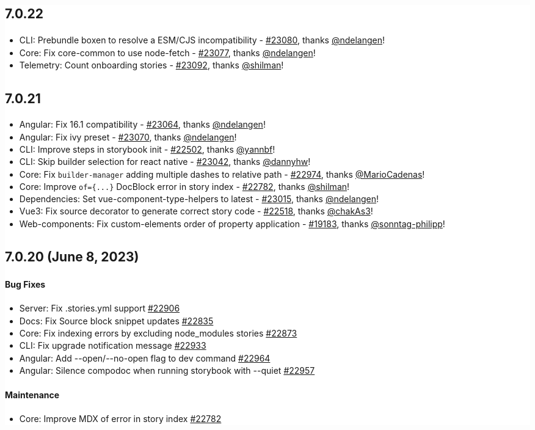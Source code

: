 ## 7.0.22

- CLI: Prebundle boxen to resolve a ESM/CJS incompatibility - [#23080](https://github.com/storybookjs/storybook/pull/23080), thanks [@ndelangen](https://github.com/ndelangen)!
- Core: Fix core-common to use node-fetch - [#23077](https://github.com/storybookjs/storybook/pull/23077), thanks [@ndelangen](https://github.com/ndelangen)!
- Telemetry: Count onboarding stories - [#23092](https://github.com/storybookjs/storybook/pull/23092), thanks [@shilman](https://github.com/shilman)!

## 7.0.21

- Angular: Fix 16.1 compatibility - [#23064](https://github.com/storybookjs/storybook/pull/23064), thanks [@ndelangen](https://github.com/ndelangen)!
- Angular: Fix ivy preset - [#23070](https://github.com/storybookjs/storybook/pull/23070), thanks [@ndelangen](https://github.com/ndelangen)!
- CLI: Improve steps in storybook init - [#22502](https://github.com/storybookjs/storybook/pull/22502), thanks [@yannbf](https://github.com/yannbf)!
- CLI: Skip builder selection for react native - [#23042](https://github.com/storybookjs/storybook/pull/23042), thanks [@dannyhw](https://github.com/dannyhw)!
- Core: Fix `builder-manager` adding multiple dashes to relative path - [#22974](https://github.com/storybookjs/storybook/pull/22974), thanks [@MarioCadenas](https://github.com/MarioCadenas)!
- Core: Improve `of={...}` DocBlock error in story index - [#22782](https://github.com/storybookjs/storybook/pull/22782), thanks [@shilman](https://github.com/shilman)!
- Dependencies: Set vue-component-type-helpers to latest - [#23015](https://github.com/storybookjs/storybook/pull/23015), thanks [@ndelangen](https://github.com/ndelangen)!
- Vue3: Fix source decorator to generate correct story code - [#22518](https://github.com/storybookjs/storybook/pull/22518), thanks [@chakAs3](https://github.com/chakAs3)!
- Web-components: Fix custom-elements order of property application - [#19183](https://github.com/storybookjs/storybook/pull/19183), thanks [@sonntag-philipp](https://github.com/sonntag-philipp)!

## 7.0.20 (June 8, 2023)

#### Bug Fixes

- Server: Fix .stories.yml support [#22906](https://github.com/storybooks/storybook/pull/22906)
- Docs: Fix Source block snippet updates [#22835](https://github.com/storybooks/storybook/pull/22835)
- Core: Fix indexing errors by excluding node_modules stories [#22873](https://github.com/storybooks/storybook/pull/22873)
- CLI: Fix upgrade notification message [#22933](https://github.com/storybooks/storybook/pull/22933)
- Angular: Add --open/--no-open flag to dev command [#22964](https://github.com/storybooks/storybook/pull/22964)
- Angular: Silence compodoc when running storybook with --quiet [#22957](https://github.com/storybooks/storybook/pull/22957)

#### Maintenance

- Core: Improve MDX of error in story index [#22782](https://github.com/storybooks/storybook/pull/22782)
